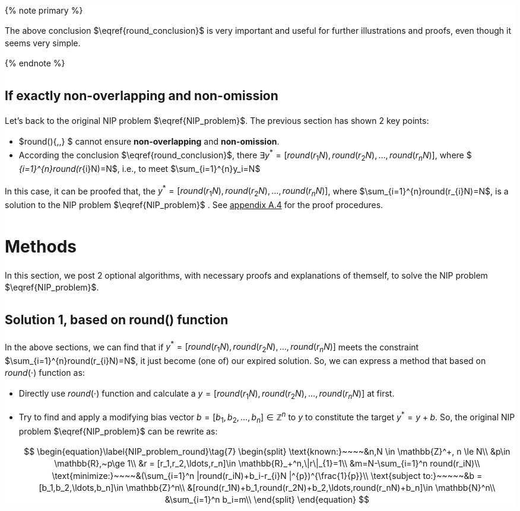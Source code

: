 {% note primary %}

The above conclusion $\eqref{round_conclusion}$ is very important and
useful for further illustrations and proofs, even though it seems very
simple.

{% endnote %}

## If exactly non-overlapping and non-omission

Let’s back to the original NIP problem $\eqref{NIP_problem}$. The
previous section has shown 2 key points:

- \$round(){,,} \$ cannot ensure **non-overlapping** and
  **non-omission**.
- According the conclusion $\eqref{round_conclusion}$, there
  $\exists y^*=[round(r_{1}N),round(r_{2}N),\ldots,round(r_{n}N)]$,
  where \$ *{i=1}^{n}round(r*{i}N)=N\$, i.e., to meet
  $\sum_{i=1}^{n}y_i=N$

In this case, it can be proofed that, the
$y^*=[round(r_{1}N),round(r_{2}N),\ldots,round(r_{n}N)]$, where
$\sum_{i=1}^{n}round(r_{i}N)=N$, is a solution to the NIP problem
$\eqref{NIP_problem}$ . See [appendix A.4](#A.4) for the proof
procedures.

# Methods

In this section, we post 2 optional algorithms, with necessary proofs
and explanations of themself, to solve the NIP problem
$\eqref{NIP_problem}$.

## Solution 1, based on round() function

In the above sections, we can find that if
$y^*=[round(r_{1}N),round(r_{2}N),\ldots,round(r_{n}N)]$ meets the
constraint $\sum_{i=1}^{n}round(r_{i}N)=N$, it just become (one of) our
expired solution. So, we can express a method that based on
$round(\cdot)$ function as:

- Directly use $round(\cdot)$ function and calculate a
  $y=[round(r_{1}N),round(r_{2}N),\ldots,round(r_{n}N)]$ at first.

- Try to find and apply a modifying bias vector
  $b=[b_1,b_2,\ldots,b_n]\in \mathbb{Z}^n$ to $y$ to constitute the
  target $y^*=y+b$. So, the original NIP problem $\eqref{NIP_problem}$
  can be rewrite as:

  $$
  \begin{equation}\label{NIP_problem_round}\tag{7}
  \begin{split}
    \text{known:}~~~~&n,N \in \mathbb{Z}^+, n \le N\\
    &p\in \mathbb{R},~p\ge 1\\
    &r = [r_1,r_2,\ldots,r_n]\in \mathbb{R}_+^n,\|r\|_{1}=1\\
    &m=N-\sum_{i=1}^n round(r_iN)\\
    \text{minimize:}~~~~&(\sum_{i=1}^n |round(r_iN)+b_i-r_{i}N |^{p})^{\frac{1}{p}}\\
    \text{subject to:}~~~~~&b = [b_1,b_2,\ldots,b_n]\in \mathbb{Z}^n\\
    &[round(r_1N)+b_1,round(r_2N)+b_2,\ldots,round(r_nN)+b_n]\in \mathbb{N}^n\\
    &\sum_{i=1}^n b_i=m\\
    \end{split}
  \end{equation}
  $$
